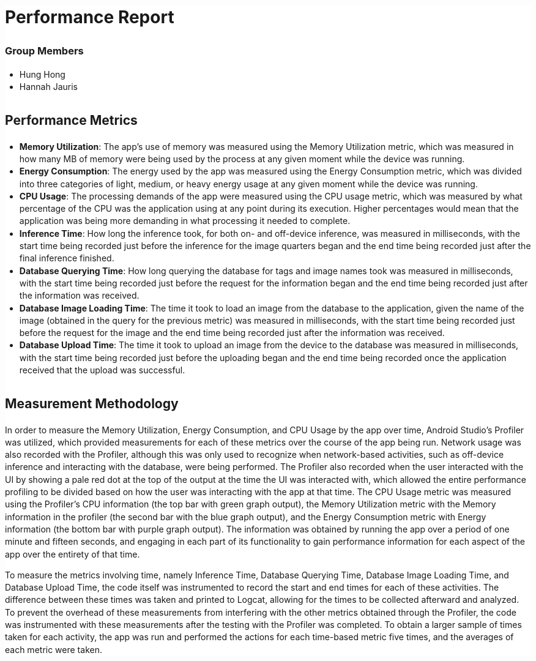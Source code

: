 # Performance Report
### Group Members
- Hung Hong
- Hannah Jauris

## Performance Metrics
- **Memory Utilization**: The app’s use of memory was measured using the Memory Utilization metric, which was measured in how many MB of memory were being used by the process at any given moment while the device was running.
- **Energy Consumption**: The energy used by the app was measured using the Energy Consumption metric, which was divided into three categories of light, medium, or heavy energy usage at any given moment while the device was running.
- **CPU Usage**: The processing demands of the app were measured using the CPU usage metric, which was measured by what percentage of the CPU was the application using at any point during its execution. Higher percentages would mean that the application was being more demanding in what processing it needed to complete.
- **Inference Time**: How long the inference took, for both on- and off-device inference, was measured in milliseconds, with the start time being recorded just before the inference for the image quarters began and the end time being recorded just after the final inference finished.
- **Database Querying Time**: How long querying the database for tags and image names took was measured in milliseconds, with the start time being recorded just before the request for the information began and the end time being recorded just after the information was received.
- **Database Image Loading Time**: The time it took to load an image from the database to the application, given the name of the image (obtained in the query for the previous metric) was measured in milliseconds, with the start time being recorded just before the request for the image and the end time being recorded just after the information was received.
- **Database Upload Time**: The time it took to upload an image from the device to the database was measured in milliseconds, with the start time being recorded just before the uploading began and the end time being recorded once the application received that the upload was successful.

## Measurement Methodology
In order to measure the Memory Utilization, Energy Consumption, and CPU Usage by the app over time, Android Studio’s Profiler was utilized, which provided measurements for each of these metrics over the course of the app being run. Network usage was also recorded with the Profiler, although this was only used to recognize when network-based activities, such as off-device inference and interacting with the database, were being performed. The Profiler also recorded when the user interacted with the UI by showing a pale red dot at the top of the output at the time the UI was interacted with, which allowed the entire performance profiling to be divided based on how the user was interacting with the app at that time. The CPU Usage metric was measured using the Profiler’s CPU information (the top bar with green graph output), the Memory Utilization metric with the Memory information in the profiler (the second bar with the blue graph output), and the Energy Consumption metric with Energy information (the bottom bar with purple graph output). The information was obtained by running the app over a period of one minute and fifteen seconds, and engaging in each part of its functionality to gain performance information for each aspect of the app over the entirety of that time.

To measure the metrics involving time, namely Inference Time, Database Querying Time, Database Image Loading Time, and Database Upload Time, the code itself was instrumented to record the start and end times for each of these activities. The difference between these times was taken and printed to Logcat, allowing for the times to be collected afterward and analyzed. To prevent the overhead of these measurements from interfering with the other metrics obtained through the Profiler, the code was instrumented with these measurements after the testing with the Profiler was completed. To obtain a larger sample of times taken for each activity, the app was run and performed the actions for each time-based metric five times, and the averages of each metric were taken.
